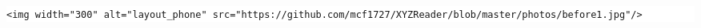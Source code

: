     <img width="300" alt="layout_phone" src="https://github.com/mcf1727/XYZReader/blob/master/photos/before1.jpg"/>